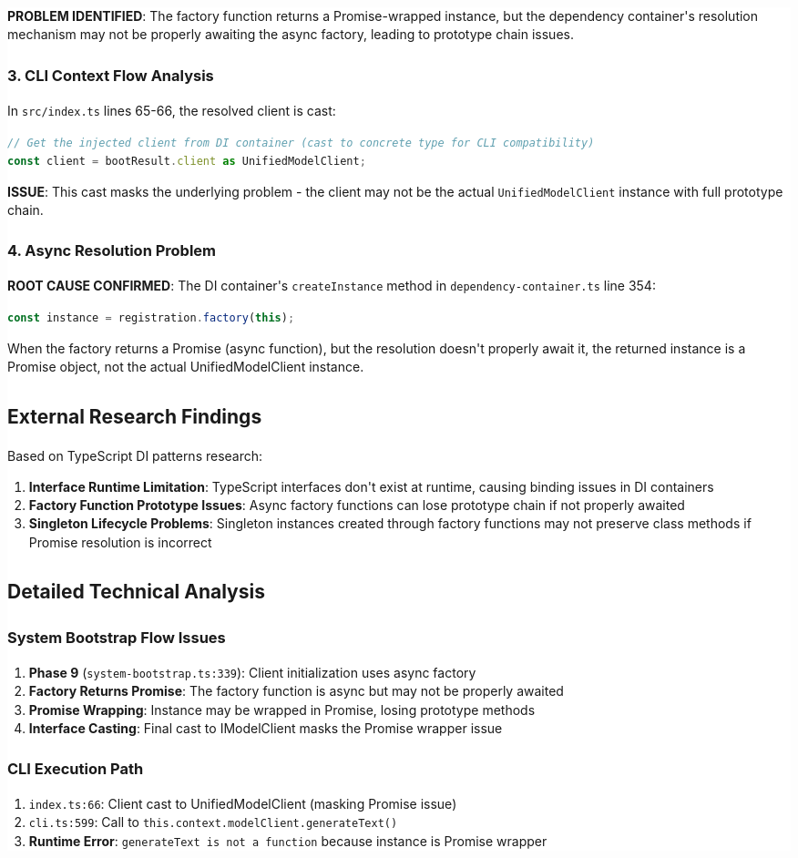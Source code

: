 **PROBLEM IDENTIFIED**: The factory function returns a Promise-wrapped instance, but the dependency container's resolution mechanism may not be properly awaiting the async factory, leading to prototype chain issues.

### 3. CLI Context Flow Analysis

In `src/index.ts` lines 65-66, the resolved client is cast:

```typescript
// Get the injected client from DI container (cast to concrete type for CLI compatibility)
const client = bootResult.client as UnifiedModelClient;
```

**ISSUE**: This cast masks the underlying problem - the client may not be the actual `UnifiedModelClient` instance with full prototype chain.

### 4. Async Resolution Problem

**ROOT CAUSE CONFIRMED**: The DI container's `createInstance` method in `dependency-container.ts` line 354:

```typescript
const instance = registration.factory(this);
```

When the factory returns a Promise (async function), but the resolution doesn't properly await it, the returned instance is a Promise object, not the actual UnifiedModelClient instance.

## External Research Findings

Based on TypeScript DI patterns research:

1. **Interface Runtime Limitation**: TypeScript interfaces don't exist at runtime, causing binding issues in DI containers
2. **Factory Function Prototype Issues**: Async factory functions can lose prototype chain if not properly awaited
3. **Singleton Lifecycle Problems**: Singleton instances created through factory functions may not preserve class methods if Promise resolution is incorrect

## Detailed Technical Analysis

### System Bootstrap Flow Issues

1. **Phase 9** (`system-bootstrap.ts:339`): Client initialization uses async factory
2. **Factory Returns Promise**: The factory function is async but may not be properly awaited
3. **Promise Wrapping**: Instance may be wrapped in Promise, losing prototype methods
4. **Interface Casting**: Final cast to IModelClient masks the Promise wrapper issue

### CLI Execution Path

1. `index.ts:66`: Client cast to UnifiedModelClient (masking Promise issue)
2. `cli.ts:599`: Call to `this.context.modelClient.generateText()` 
3. **Runtime Error**: `generateText is not a function` because instance is Promise wrapper
